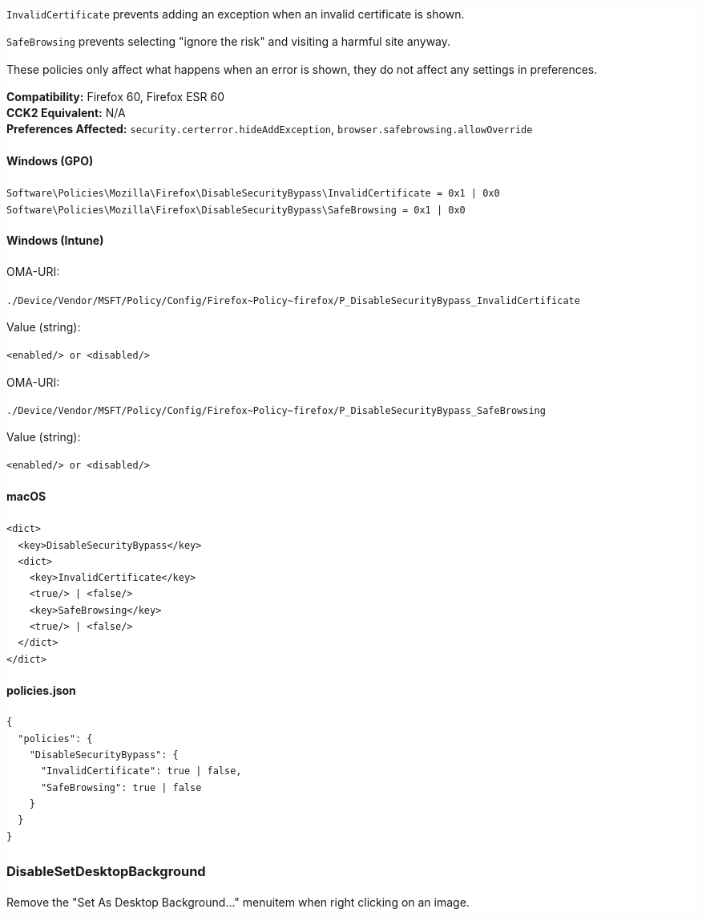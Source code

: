 `InvalidCertificate` prevents adding an exception when an invalid certificate is shown.

`SafeBrowsing` prevents selecting "ignore the risk" and visiting a harmful site anyway.

These policies only affect what happens when an error is shown, they do not affect any settings in preferences.

**Compatibility:** Firefox 60, Firefox ESR 60\
**CCK2 Equivalent:** N/A\
**Preferences Affected:** `security.certerror.hideAddException`, `browser.safebrowsing.allowOverride`

#### Windows (GPO)
```
Software\Policies\Mozilla\Firefox\DisableSecurityBypass\InvalidCertificate = 0x1 | 0x0
Software\Policies\Mozilla\Firefox\DisableSecurityBypass\SafeBrowsing = 0x1 | 0x0
```
#### Windows (Intune)
OMA-URI:
```
./Device/Vendor/MSFT/Policy/Config/Firefox~Policy~firefox/P_DisableSecurityBypass_InvalidCertificate
```
Value (string):
```
<enabled/> or <disabled/>
```
OMA-URI:
```
./Device/Vendor/MSFT/Policy/Config/Firefox~Policy~firefox/P_DisableSecurityBypass_SafeBrowsing
```
Value (string):
```
<enabled/> or <disabled/>
```

#### macOS
```
<dict>
  <key>DisableSecurityBypass</key>
  <dict>
    <key>InvalidCertificate</key>
    <true/> | <false/>
    <key>SafeBrowsing</key>
    <true/> | <false/>
  </dict>
</dict>
```
#### policies.json
```
{
  "policies": {
    "DisableSecurityBypass": {
      "InvalidCertificate": true | false,
      "SafeBrowsing": true | false
    }
  }
}
```
### DisableSetDesktopBackground
Remove the "Set As Desktop Background..." menuitem when right clicking on an image.

